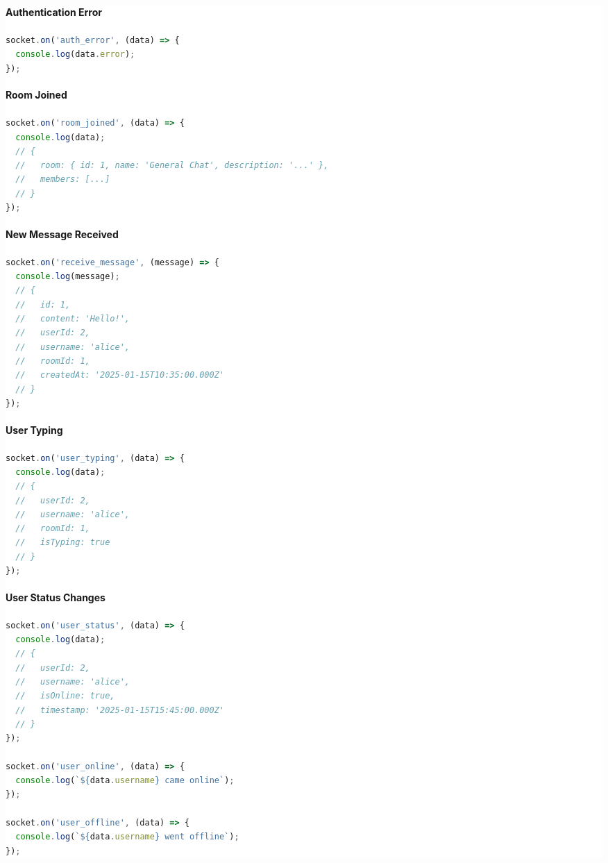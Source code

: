 #### Authentication Error
```javascript
socket.on('auth_error', (data) => {
  console.log(data.error);
});
```

#### Room Joined
```javascript
socket.on('room_joined', (data) => {
  console.log(data);
  // {
  //   room: { id: 1, name: 'General Chat', description: '...' },
  //   members: [...]
  // }
});
```

#### New Message Received
```javascript
socket.on('receive_message', (message) => {
  console.log(message);
  // {
  //   id: 1,
  //   content: 'Hello!',
  //   userId: 2,
  //   username: 'alice',
  //   roomId: 1,
  //   createdAt: '2025-01-15T10:35:00.000Z'
  // }
});
```

#### User Typing
```javascript
socket.on('user_typing', (data) => {
  console.log(data);
  // {
  //   userId: 2,
  //   username: 'alice',
  //   roomId: 1,
  //   isTyping: true
  // }
});
```

#### User Status Changes
```javascript
socket.on('user_status', (data) => {
  console.log(data);
  // {
  //   userId: 2,
  //   username: 'alice',
  //   isOnline: true,
  //   timestamp: '2025-01-15T15:45:00.000Z'
  // }
});

socket.on('user_online', (data) => {
  console.log(`${data.username} came online`);
});

socket.on('user_offline', (data) => {
  console.log(`${data.username} went offline`);
});
```